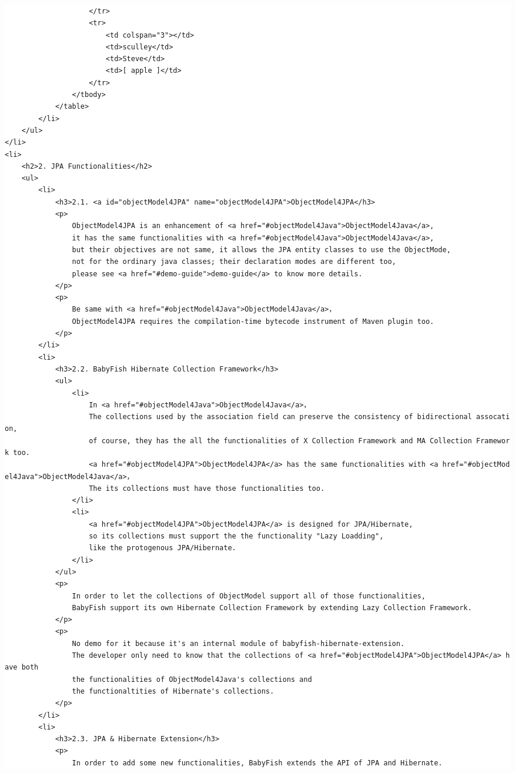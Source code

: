                        </tr>
                        <tr>
                            <td colspan="3"></td>
                            <td>sculley</td>
                            <td>Steve</td>
                            <td>[ apple ]</td>
                        </tr>
                    </tbody>
                </table>
            </li>
        </ul>
    </li>
    <li>
        <h2>2. JPA Functionalities</h2>
        <ul>
            <li>
                <h3>2.1. <a id="objectModel4JPA" name="objectModel4JPA">ObjectModel4JPA</h3>
                <p>
                    ObjectModel4JPA is an enhancement of <a href="#objectModel4Java">ObjectModel4Java</a>,
                    it has the same functionalities with <a href="#objectModel4Java">ObjectModel4Java</a>,
                    but their objectives are not same, it allows the JPA entity classes to use the ObjectMode,
                    not for the ordinary java classes; their declaration modes are different too,
                    please see <a href="#demo-guide">demo-guide</a> to know more details.
                </p>
                <p>
                    Be same with <a href="#objectModel4Java">ObjectModel4Java</a>，
                    ObjectModel4JPA requires the compilation-time bytecode instrument of Maven plugin too.
                </p>
            </li>
            <li>
                <h3>2.2. BabyFish Hibernate Collection Framework</h3>
                <ul>
                    <li>
                        In <a href="#objectModel4Java">ObjectModel4Java</a>，
                        The collections used by the association field can preserve the consistency of bidirectional assocation,
                        of course, they has the all the functionalities of X Collection Framework and MA Collection Framework too.
                        <a href="#objectModel4JPA">ObjectModel4JPA</a> has the same functionalities with <a href="#objectModel4Java">ObjectModel4Java</a>，
                        The its collections must have those functionalities too.
                    </li>
                    <li>
                        <a href="#objectModel4JPA">ObjectModel4JPA</a> is designed for JPA/Hibernate,
                        so its collections must support the the functionality "Lazy Loadding", 
                        like the protogenous JPA/Hibernate.
                    </li>
                </ul>
                <p>
                    In order to let the collections of ObjectModel support all of those functionalities,
                    BabyFish support its own Hibernate Collection Framework by extending Lazy Collection Framework.
                </p>
                <p>
                    No demo for it because it's an internal module of babyfish-hibernate-extension.
                    The developer only need to know that the collections of <a href="#objectModel4JPA">ObjectModel4JPA</a> have both
                    the functionalities of ObjectModel4Java's collections and
                    the functionaltities of Hibernate's collections.
                </p>
            </li>
            <li>
                <h3>2.3. JPA & Hibernate Extension</h3>
                <p>
                    In order to add some new functionalities, BabyFish extends the API of JPA and Hibernate.